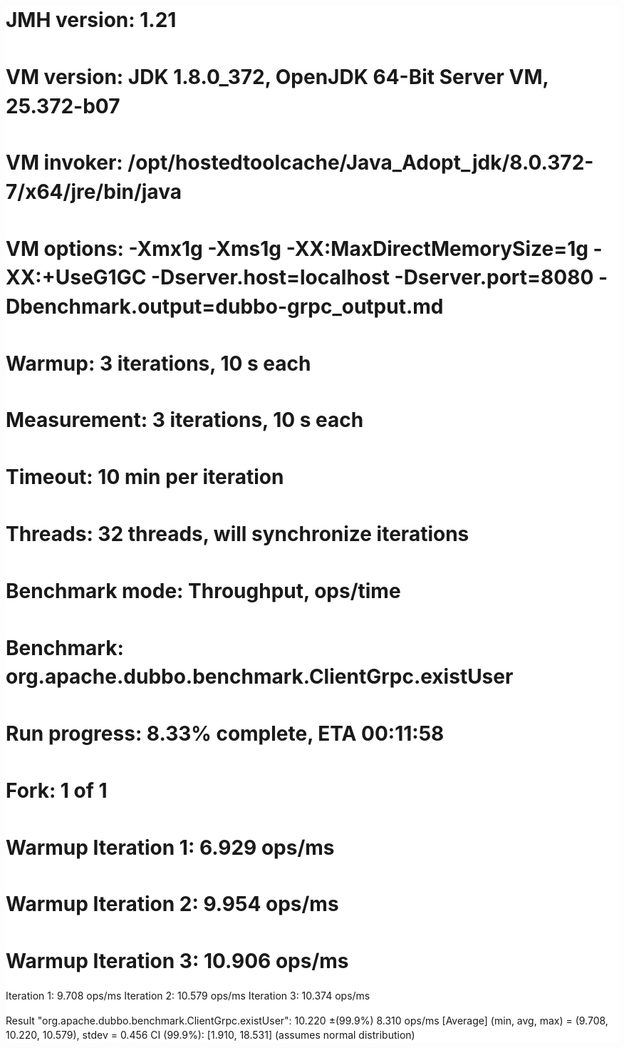 
# JMH version: 1.21
# VM version: JDK 1.8.0_372, OpenJDK 64-Bit Server VM, 25.372-b07
# VM invoker: /opt/hostedtoolcache/Java_Adopt_jdk/8.0.372-7/x64/jre/bin/java
# VM options: -Xmx1g -Xms1g -XX:MaxDirectMemorySize=1g -XX:+UseG1GC -Dserver.host=localhost -Dserver.port=8080 -Dbenchmark.output=dubbo-grpc_output.md
# Warmup: 3 iterations, 10 s each
# Measurement: 3 iterations, 10 s each
# Timeout: 10 min per iteration
# Threads: 32 threads, will synchronize iterations
# Benchmark mode: Throughput, ops/time
# Benchmark: org.apache.dubbo.benchmark.ClientGrpc.existUser

# Run progress: 8.33% complete, ETA 00:11:58
# Fork: 1 of 1
# Warmup Iteration   1: 6.929 ops/ms
# Warmup Iteration   2: 9.954 ops/ms
# Warmup Iteration   3: 10.906 ops/ms
Iteration   1: 9.708 ops/ms
Iteration   2: 10.579 ops/ms
Iteration   3: 10.374 ops/ms


Result "org.apache.dubbo.benchmark.ClientGrpc.existUser":
  10.220 ±(99.9%) 8.310 ops/ms [Average]
  (min, avg, max) = (9.708, 10.220, 10.579), stdev = 0.456
  CI (99.9%): [1.910, 18.531] (assumes normal distribution)
